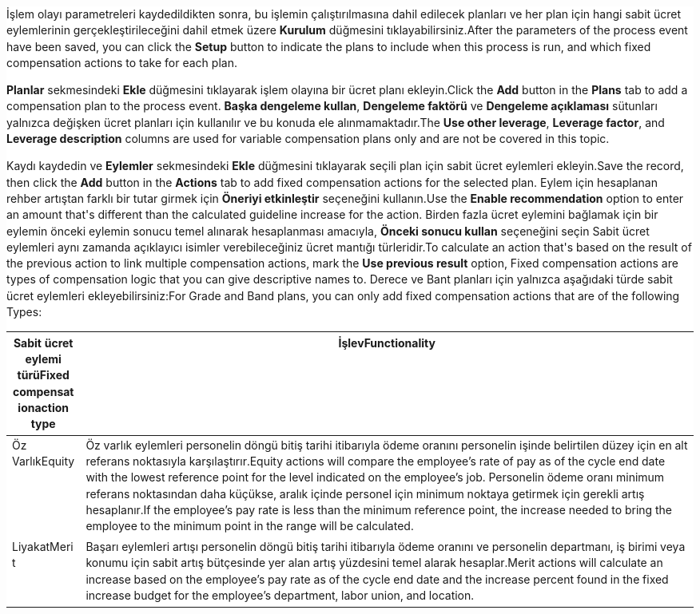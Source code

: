<span data-ttu-id="30db1-120">İşlem olayı parametreleri kaydedildikten sonra, bu işlemin çalıştırılmasına dahil edilecek planları ve her plan için hangi sabit ücret eylemlerinin gerçekleştirileceğini dahil etmek üzere **Kurulum** düğmesini tıklayabilirsiniz.</span><span class="sxs-lookup"><span data-stu-id="30db1-120">After the parameters of the process event have been saved, you can click the **Setup** button to indicate the plans to include when this process is run, and which fixed compensation actions to take for each plan.</span></span>

<span data-ttu-id="30db1-121">**Planlar** sekmesindeki **Ekle** düğmesini tıklayarak işlem olayına bir ücret planı ekleyin.</span><span class="sxs-lookup"><span data-stu-id="30db1-121">Click the **Add** button in the **Plans** tab to add a compensation plan to the process event.</span></span> <span data-ttu-id="30db1-122">**Başka dengeleme kullan**, **Dengeleme faktörü** ve **Dengeleme açıklaması** sütunları yalnızca değişken ücret planları için kullanılır ve bu konuda ele alınmamaktadır.</span><span class="sxs-lookup"><span data-stu-id="30db1-122">The **Use other leverage**, **Leverage factor**, and **Leverage description** columns are used for variable compensation plans only and are not be covered in this topic.</span></span>

<span data-ttu-id="30db1-123">Kaydı kaydedin ve **Eylemler** sekmesindeki **Ekle** düğmesini tıklayarak seçili plan için sabit ücret eylemleri ekleyin.</span><span class="sxs-lookup"><span data-stu-id="30db1-123">Save the record, then click the **Add** button in the **Actions** tab to add fixed compensation actions for the selected plan.</span></span> <span data-ttu-id="30db1-124">Eylem için hesaplanan rehber artıştan farklı bir tutar girmek için **Öneriyi etkinleştir** seçeneğini kullanın.</span><span class="sxs-lookup"><span data-stu-id="30db1-124">Use the **Enable recommendation** option to enter an amount that's different than the calculated guideline increase for the action.</span></span> <span data-ttu-id="30db1-125">Birden fazla ücret eylemini bağlamak için bir eylemin önceki eylemin sonucu temel alınarak hesaplanması amacıyla, **Önceki sonucu kullan** seçeneğini seçin Sabit ücret eylemleri aynı zamanda açıklayıcı isimler verebileceğiniz ücret mantığı türleridir.</span><span class="sxs-lookup"><span data-stu-id="30db1-125">To calculate  an action that's based on the result of the previous action to link multiple compensation actions, mark the **Use previous result** option, Fixed compensation actions are types of compensation logic that you can give descriptive names to.</span></span> <span data-ttu-id="30db1-126">Derece ve Bant planları için yalnızca aşağıdaki türde sabit ücret eylemleri ekleyebilirsiniz:</span><span class="sxs-lookup"><span data-stu-id="30db1-126">For Grade and Band plans, you can only add fixed compensation actions that are of the following Types:</span></span>

| <span data-ttu-id="30db1-127">Sabit ücret eylemi türü</span><span class="sxs-lookup"><span data-stu-id="30db1-127">Fixed compensationaction type</span></span> | <span data-ttu-id="30db1-128">İşlev</span><span class="sxs-lookup"><span data-stu-id="30db1-128">Functionality</span></span>                                                                                                                                                                                                                                                                                                                                                                                                    |
|-------------------------------|------------------------------------------------------------------------------------------------------------------------------------------------------------------------------------------------------------------------------------------------------------------------------------------------------------------------------------------------------------------------------------------------------------------|
| <span data-ttu-id="30db1-129">Öz Varlık</span><span class="sxs-lookup"><span data-stu-id="30db1-129">Equity</span></span>                        | <span data-ttu-id="30db1-130">Öz varlık eylemleri personelin döngü bitiş tarihi itibarıyla ödeme oranını personelin işinde belirtilen düzey için en alt referans noktasıyla karşılaştırır.</span><span class="sxs-lookup"><span data-stu-id="30db1-130">Equity actions will compare the employee’s rate of pay as of the cycle end date with the lowest reference point for the level indicated on the employee’s job.</span></span> <span data-ttu-id="30db1-131">Personelin ödeme oranı minimum referans noktasından daha küçükse, aralık içinde personel için minimum noktaya getirmek için gerekli artış hesaplanır.</span><span class="sxs-lookup"><span data-stu-id="30db1-131">If the employee’s pay rate is less than the minimum reference point, the increase needed to bring the employee to the minimum point in the range will be calculated.</span></span>                                                                                |
| <span data-ttu-id="30db1-132">Liyakat</span><span class="sxs-lookup"><span data-stu-id="30db1-132">Merit</span></span>                         | <span data-ttu-id="30db1-133">Başarı eylemleri artışı personelin döngü bitiş tarihi itibarıyla ödeme oranını ve personelin departmanı, iş birimi veya konumu için sabit artış bütçesinde yer alan artış yüzdesini temel alarak hesaplar.</span><span class="sxs-lookup"><span data-stu-id="30db1-133">Merit actions will calculate an increase based on the employee’s pay rate as of the cycle end date and the increase percent found in the fixed increase budget for the employee’s department, labor union, and location.</span></span>                                                                                                                                                                                         |